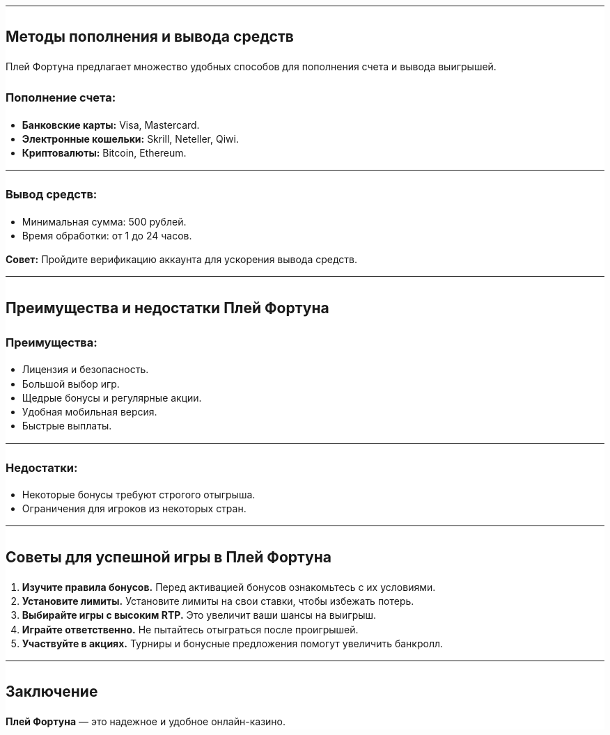 ***

## Методы пополнения и вывода средств

Плей Фортуна предлагает множество удобных способов для пополнения счета и вывода выигрышей.

### Пополнение счета:

* **Банковские карты:** Visa, Mastercard.
* **Электронные кошельки:** Skrill, Neteller, Qiwi.
* **Криптовалюты:** Bitcoin, Ethereum.

***

### Вывод средств:

* Минимальная сумма: 500 рублей.
* Время обработки: от 1 до 24 часов.

**Совет:** Пройдите верификацию аккаунта для ускорения вывода средств.

***

## Преимущества и недостатки Плей Фортуна

### Преимущества:

* Лицензия и безопасность.
* Большой выбор игр.
* Щедрые бонусы и регулярные акции.
* Удобная мобильная версия.
* Быстрые выплаты.

***

### Недостатки:

* Некоторые бонусы требуют строгого отыгрыша.
* Ограничения для игроков из некоторых стран.

***

## Советы для успешной игры в Плей Фортуна

1. **Изучите правила бонусов.** Перед активацией бонусов ознакомьтесь с их условиями.
2. **Установите лимиты.** Установите лимиты на свои ставки, чтобы избежать потерь.
3. **Выбирайте игры с высоким RTP.** Это увеличит ваши шансы на выигрыш.
4. **Играйте ответственно.** Не пытайтесь отыграться после проигрышей.
5. **Участвуйте в акциях.** Турниры и бонусные предложения помогут увеличить банкролл.

***

## Заключение

**Плей Фортуна** — это надежное и удобное онлайн-казино.

